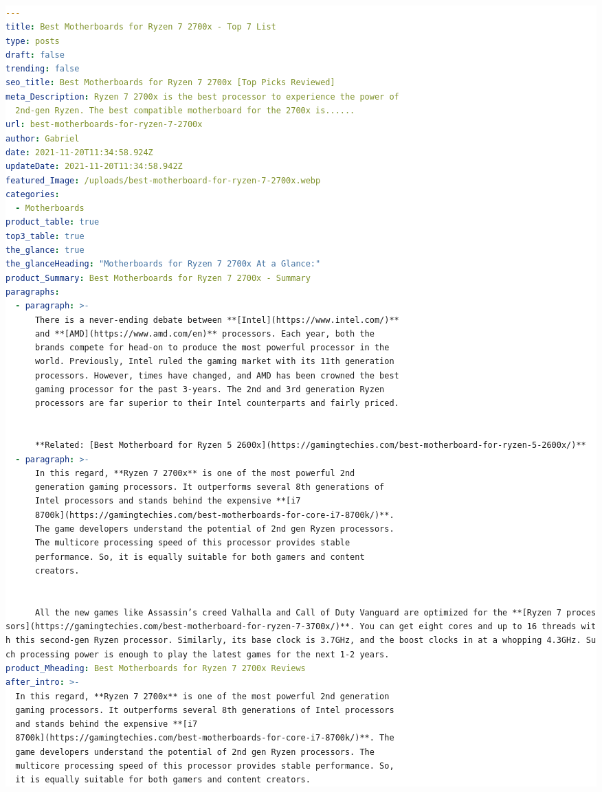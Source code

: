 ```yaml
---
title: Best Motherboards for Ryzen 7 2700x - Top 7 List
type: posts
draft: false
trending: false
seo_title: Best Motherboards for Ryzen 7 2700x [Top Picks Reviewed]
meta_Description: Ryzen 7 2700x is the best processor to experience the power of
  2nd-gen Ryzen. The best compatible motherboard for the 2700x is......
url: best-motherboards-for-ryzen-7-2700x
author: Gabriel
date: 2021-11-20T11:34:58.924Z
updateDate: 2021-11-20T11:34:58.942Z
featured_Image: /uploads/best-motherboard-for-ryzen-7-2700x.webp
categories:
  - Motherboards
product_table: true
top3_table: true
the_glance: true
the_glanceHeading: "Motherboards for Ryzen 7 2700x At a Glance:"
product_Summary: Best Motherboards for Ryzen 7 2700x - Summary
paragraphs:
  - paragraph: >-
      There is a never-ending debate between **[Intel](https://www.intel.com/)**
      and **[AMD](https://www.amd.com/en)** processors. Each year, both the
      brands compete for head-on to produce the most powerful processor in the
      world. Previously, Intel ruled the gaming market with its 11th generation
      processors. However, times have changed, and AMD has been crowned the best
      gaming processor for the past 3-years. The 2nd and 3rd generation Ryzen
      processors are far superior to their Intel counterparts and fairly priced.


      **Related: [Best Motherboard for Ryzen 5 2600x](https://gamingtechies.com/best-motherboard-for-ryzen-5-2600x/)**
  - paragraph: >-
      In this regard, **Ryzen 7 2700x** is one of the most powerful 2nd
      generation gaming processors. It outperforms several 8th generations of
      Intel processors and stands behind the expensive **[i7
      8700k](https://gamingtechies.com/best-motherboards-for-core-i7-8700k/)**.
      The game developers understand the potential of 2nd gen Ryzen processors.
      The multicore processing speed of this processor provides stable
      performance. So, it is equally suitable for both gamers and content
      creators.


      All the new games like Assassin’s creed Valhalla and Call of Duty Vanguard are optimized for the **[Ryzen 7 processors](https://gamingtechies.com/best-motherboard-for-ryzen-7-3700x/)**. You can get eight cores and up to 16 threads with this second-gen Ryzen processor. Similarly, its base clock is 3.7GHz, and the boost clocks in at a whopping 4.3GHz. Such processing power is enough to play the latest games for the next 1-2 years.
product_Mheading: Best Motherboards for Ryzen 7 2700x Reviews
after_intro: >-
  In this regard, **Ryzen 7 2700x** is one of the most powerful 2nd generation
  gaming processors. It outperforms several 8th generations of Intel processors
  and stands behind the expensive **[i7
  8700k](https://gamingtechies.com/best-motherboards-for-core-i7-8700k/)**. The
  game developers understand the potential of 2nd gen Ryzen processors. The
  multicore processing speed of this processor provides stable performance. So,
  it is equally suitable for both gamers and content creators.


```